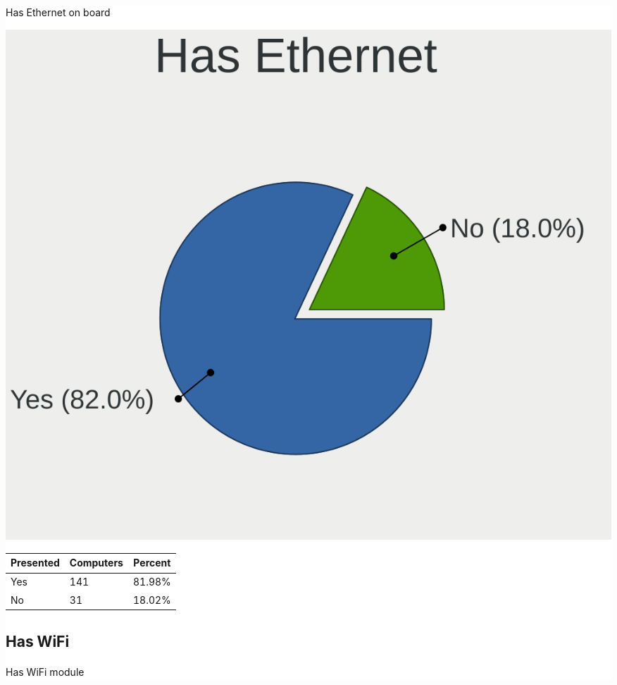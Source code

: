 Has Ethernet on board

![Has Ethernet](./All/images/pie_chart/node_has_ethernet.svg)


| Presented | Computers | Percent |
|-----------|-----------|---------|
| Yes       | 141       | 81.98%  |
| No        | 31        | 18.02%  |

Has WiFi
--------

Has WiFi module

